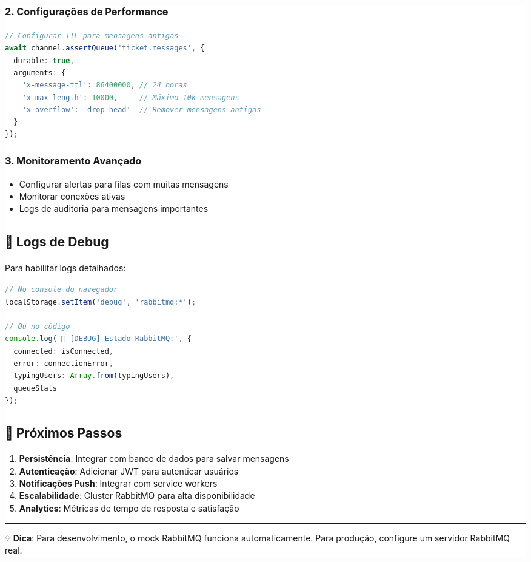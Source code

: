 ### 2. Configurações de Performance

```typescript
// Configurar TTL para mensagens antigas
await channel.assertQueue('ticket.messages', {
  durable: true,
  arguments: {
    'x-message-ttl': 86400000, // 24 horas
    'x-max-length': 10000,     // Máximo 10k mensagens
    'x-overflow': 'drop-head'  // Remover mensagens antigas
  }
});
```

### 3. Monitoramento Avançado

- Configurar alertas para filas com muitas mensagens
- Monitorar conexões ativas
- Logs de auditoria para mensagens importantes

## 📝 Logs de Debug

Para habilitar logs detalhados:

```typescript
// No console do navegador
localStorage.setItem('debug', 'rabbitmq:*');

// Ou no código
console.log('🐰 [DEBUG] Estado RabbitMQ:', {
  connected: isConnected,
  error: connectionError,
  typingUsers: Array.from(typingUsers),
  queueStats
});
```

## 🎯 Próximos Passos

1. **Persistência**: Integrar com banco de dados para salvar mensagens
2. **Autenticação**: Adicionar JWT para autenticar usuários
3. **Notificações Push**: Integrar com service workers
4. **Escalabilidade**: Cluster RabbitMQ para alta disponibilidade
5. **Analytics**: Métricas de tempo de resposta e satisfação

---

💡 **Dica**: Para desenvolvimento, o mock RabbitMQ funciona automaticamente. Para produção, configure um servidor RabbitMQ real. 